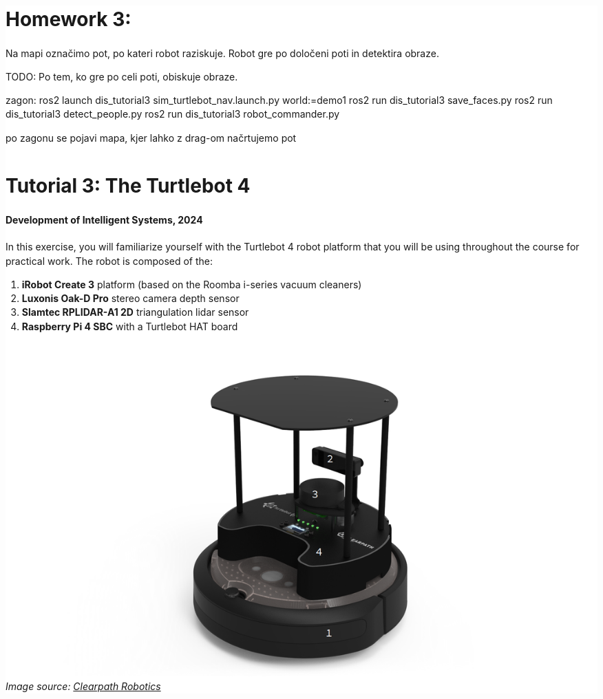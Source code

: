 # Homework 3:

Na mapi označimo pot, po kateri robot raziskuje. Robot gre po določeni poti in detektira obraze.

TODO: Po tem, ko gre po celi poti, obiskuje obraze.

zagon:
ros2 launch dis_tutorial3 sim_turtlebot_nav.launch.py world:=demo1
ros2 run dis_tutorial3 save_faces.py
ros2 run dis_tutorial3 detect_people.py
ros2 run dis_tutorial3 robot_commander.py

po zagonu se pojavi mapa, kjer lahko z drag-om načrtujemo pot

# Tutorial 3: The Turtlebot 4



#### Development of Intelligent Systems, 2024

In this exercise, you will familiarize yourself with the Turtlebot 4 robot platform that you will be using throughout the course for practical work. The robot is composed of the:
1. **iRobot Create 3** platform (based on the Roomba i-series vacuum cleaners)
2. **Luxonis Oak-D Pro** stereo camera depth sensor
3. **Slamtec RPLIDAR-A1 2D** triangulation lidar sensor
4. **Raspberry Pi 4 SBC** with a Turtlebot HAT board

![turtlebot](figs/turtlebot.png)
*Image source: [Clearpath Robotics](https://turtlebot.github.io/turtlebot4-user-manual/overview/features.html)*
